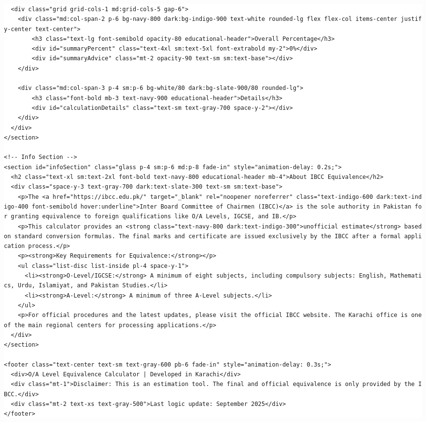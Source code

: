       <div class="grid grid-cols-1 md:grid-cols-5 gap-6">
        <div class="md:col-span-2 p-6 bg-navy-800 dark:bg-indigo-900 text-white rounded-lg flex flex-col items-center justify-center text-center">
            <h3 class="text-lg font-semibold opacity-80 educational-header">Overall Percentage</h3>
            <div id="summaryPercent" class="text-4xl sm:text-5xl font-extrabold my-2">0%</div>
            <div id="summaryAdvice" class="mt-2 opacity-90 text-sm sm:text-base"></div>
        </div>

        <div class="md:col-span-3 p-4 sm:p-6 bg-white/80 dark:bg-slate-900/80 rounded-lg">
            <h3 class="font-bold mb-3 text-navy-900 educational-header">Details</h3>
            <div id="calculationDetails" class="text-sm text-gray-700 space-y-2"></div>
        </div>
      </div>
    </section>
    
    <!-- Info Section -->
    <section id="infoSection" class="glass p-4 sm:p-6 md:p-8 fade-in" style="animation-delay: 0.2s;">
      <h2 class="text-xl sm:text-2xl font-bold text-navy-800 educational-header mb-4">About IBCC Equivalence</h2>
      <div class="space-y-3 text-gray-700 dark:text-slate-300 text-sm sm:text-base">
        <p>The <a href="https://ibcc.edu.pk/" target="_blank" rel="noopener noreferrer" class="text-indigo-600 dark:text-indigo-400 font-semibold hover:underline">Inter Board Committee of Chairmen (IBCC)</a> is the sole authority in Pakistan for granting equivalence to foreign qualifications like O/A Levels, IGCSE, and IB.</p>
        <p>This calculator provides an <strong class="text-navy-800 dark:text-indigo-300">unofficial estimate</strong> based on standard conversion formulas. The final marks and certificate are issued exclusively by the IBCC after a formal application process.</p>
        <p><strong>Key Requirements for Equivalence:</strong></p>
        <ul class="list-disc list-inside pl-4 space-y-1">
          <li><strong>O-Level/IGCSE:</strong> A minimum of eight subjects, including compulsory subjects: English, Mathematics, Urdu, Islamiyat, and Pakistan Studies.</li>
          <li><strong>A-Level:</strong> A minimum of three A-Level subjects.</li>
        </ul>
        <p>For official procedures and the latest updates, please visit the official IBCC website. The Karachi office is one of the main regional centers for processing applications.</p>
      </div>
    </section>

    <footer class="text-center text-sm text-gray-600 pb-6 fade-in" style="animation-delay: 0.3s;">
      <div>O/A Level Equivalence Calculator | Developed in Karachi</div>
      <div class="mt-1">Disclaimer: This is an estimation tool. The final and official equivalence is only provided by the IBCC.</div>
      <div class="mt-2 text-xs text-gray-500">Last logic update: September 2025</div>
    </footer>
  </main>

  <script>
    document.addEventListener('DOMContentLoaded', () => {
      // --- DOM Elements ---
      const subjectsArea = document.getElementById('subjectsArea');
      const addSubjectBtn = document.getElementById('addSubjectBtn');
      const mappingPreset = document.getElementById('mappingPreset');
      const examType = document.getElementById('examType');
      const calcBtn = document.getElementById('calcBtn');
      const resetBtn = document.getElementById('resetBtn');
      const resultCard = document.getElementById('resultCard');
      const calculationDetails = document.getElementById('calculationDetails');
      const summaryPercent = document.getElementById('summaryPercent');
      const summaryAdvice = document.getElementById('summaryAdvice');
      const printBtn = document.getElementById('printBtn');
      const darkModeToggle = document.getElementById('darkModeToggle');
      const sunIcon = document.getElementById('sunIcon');
      const moonIcon = document.getElementById('moonIcon');
      const htmlEl = document.documentElement;
      const customModal = document.getElementById('customModal');